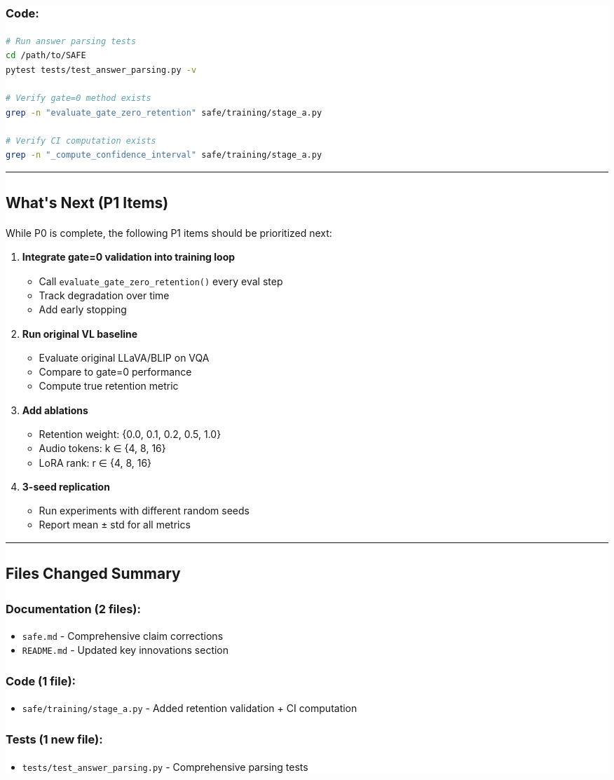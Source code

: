 ### Code:
```bash
# Run answer parsing tests
cd /path/to/SAFE
pytest tests/test_answer_parsing.py -v

# Verify gate=0 method exists
grep -n "evaluate_gate_zero_retention" safe/training/stage_a.py

# Verify CI computation exists
grep -n "_compute_confidence_interval" safe/training/stage_a.py
```

---

## What's Next (P1 Items)

While P0 is complete, the following P1 items should be prioritized next:

1. **Integrate gate=0 validation into training loop**
   - Call `evaluate_gate_zero_retention()` every eval step
   - Track degradation over time
   - Add early stopping

2. **Run original VL baseline**
   - Evaluate original LLaVA/BLIP on VQA
   - Compare to gate=0 performance
   - Compute true retention metric

3. **Add ablations**
   - Retention weight: {0.0, 0.1, 0.2, 0.5, 1.0}
   - Audio tokens: k ∈ {4, 8, 16}
   - LoRA rank: r ∈ {4, 8, 16}

4. **3-seed replication**
   - Run experiments with different random seeds
   - Report mean ± std for all metrics

---

## Files Changed Summary

### Documentation (2 files):
- `safe.md` - Comprehensive claim corrections
- `README.md` - Updated key innovations section

### Code (1 file):
- `safe/training/stage_a.py` - Added retention validation + CI computation

### Tests (1 new file):
- `tests/test_answer_parsing.py` - Comprehensive parsing tests

